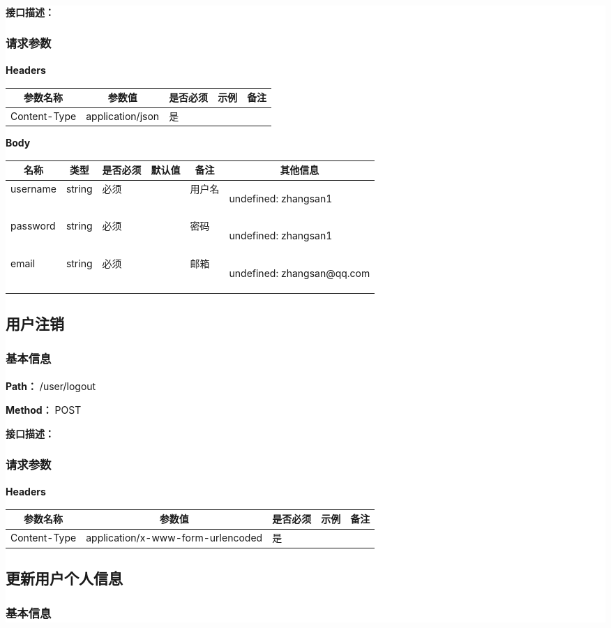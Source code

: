 **接口描述：**


### 请求参数
**Headers**

| 参数名称  | 参数值  |  是否必须 | 示例  | 备注  |
| ------------ | ------------ | ------------ | ------------ | ------------ |
| Content-Type  |  application/json | 是  |   |   |
**Body**

<table>
  <thead class="ant-table-thead">
    <tr>
      <th key=name>名称</th><th key=type>类型</th><th key=required>是否必须</th><th key=default>默认值</th><th key=desc>备注</th><th key=sub>其他信息</th>
    </tr>
  </thead><tbody className="ant-table-tbody"><tr key=0-0><td key=0><span style="padding-left: 0px"><span style="color: #8c8a8a"></span> username</span></td><td key=1><span>string</span></td><td key=2>必须</td><td key=3></td><td key=4><span style="white-space: pre-wrap">用户名</span></td><td key=5><p key=5><span style="font-weight: '700'">undefined: </span><span>zhangsan1</span></p></td></tr><tr key=0-1><td key=0><span style="padding-left: 0px"><span style="color: #8c8a8a"></span> password</span></td><td key=1><span>string</span></td><td key=2>必须</td><td key=3></td><td key=4><span style="white-space: pre-wrap">密码</span></td><td key=5><p key=5><span style="font-weight: '700'">undefined: </span><span>zhangsan1</span></p></td></tr><tr key=0-2><td key=0><span style="padding-left: 0px"><span style="color: #8c8a8a"></span> email</span></td><td key=1><span>string</span></td><td key=2>必须</td><td key=3></td><td key=4><span style="white-space: pre-wrap">邮箱</span></td><td key=5><p key=5><span style="font-weight: '700'">undefined: </span><span>zhangsan@qq.com</span></p></td></tr>
               </tbody>
              </table>
            
## 用户注销
<a id=用户注销> </a>
### 基本信息

**Path：** /user/logout

**Method：** POST

**接口描述：**


### 请求参数
**Headers**

| 参数名称  | 参数值  |  是否必须 | 示例  | 备注  |
| ------------ | ------------ | ------------ | ------------ | ------------ |
| Content-Type  |  application/x-www-form-urlencoded | 是  |   |   |

## 更新用户个人信息
<a id=更新用户个人信息> </a>
### 基本信息
